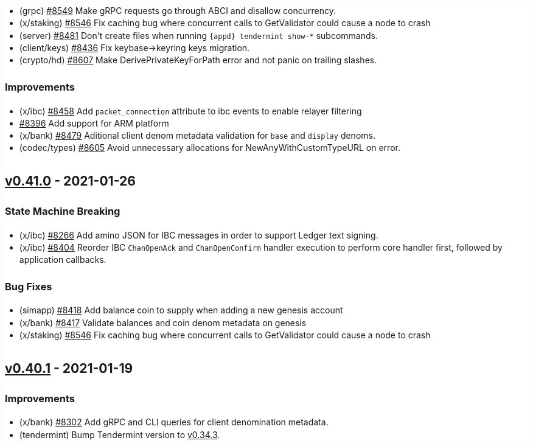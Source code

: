 * (grpc) [\#8549](https://https://github.com/ArjavJP/Cosmos-sdk/pull/8549) Make gRPC requests go through ABCI and disallow concurrency.
* (x/staking) [\#8546](https://https://github.com/ArjavJP/Cosmos-sdk/pull/8546) Fix caching bug where concurrent calls to GetValidator could cause a node to crash
* (server) [\#8481](https://https://github.com/ArjavJP/Cosmos-sdk/pull/8481) Don't create files when running `{appd} tendermint show-*` subcommands.
* (client/keys) [\#8436](https://https://github.com/ArjavJP/Cosmos-sdk/pull/8436) Fix keybase->keyring keys migration.
* (crypto/hd) [\#8607](https://https://github.com/ArjavJP/Cosmos-sdk/pull/8607) Make DerivePrivateKeyForPath error and not panic on trailing slashes.

### Improvements

* (x/ibc) [\#8458](https://https://github.com/ArjavJP/Cosmos-sdk/pull/8458) Add `packet_connection` attribute to ibc events to enable relayer filtering
* [\#8396](https://https://github.com/ArjavJP/Cosmos-sdk/pull/8396) Add support for ARM platform
* (x/bank) [\#8479](https://https://github.com/ArjavJP/Cosmos-sdk/pull/8479) Aditional client denom metadata validation for `base` and `display` denoms.
* (codec/types) [\#8605](https://https://github.com/ArjavJP/Cosmos-sdk/pull/8605) Avoid unnecessary allocations for NewAnyWithCustomTypeURL on error.

## [v0.41.0](https://https://github.com/ArjavJP/Cosmos-sdk/releases/tag/v0.41.0) - 2021-01-26

### State Machine Breaking

* (x/ibc) [\#8266](https://https://github.com/ArjavJP/Cosmos-sdk/issues/8266) Add amino JSON for IBC messages in order to support Ledger text signing.
* (x/ibc) [\#8404](https://https://github.com/ArjavJP/Cosmos-sdk/pull/8404) Reorder IBC `ChanOpenAck` and `ChanOpenConfirm` handler execution to perform core handler first, followed by application callbacks.

### Bug Fixes

* (simapp) [\#8418](https://https://github.com/ArjavJP/Cosmos-sdk/pull/8418) Add balance coin to supply when adding a new genesis account
* (x/bank) [\#8417](https://https://github.com/ArjavJP/Cosmos-sdk/pull/8417) Validate balances and coin denom metadata on genesis
* (x/staking) [\#8546](https://https://github.com/ArjavJP/Cosmos-sdk/pull/8546) Fix caching bug where concurrent calls to GetValidator could cause a node to crash

## [v0.40.1](https://https://github.com/ArjavJP/Cosmos-sdk/releases/tag/v0.40.1) - 2021-01-19

### Improvements

* (x/bank) [\#8302](https://https://github.com/ArjavJP/Cosmos-sdk/issues/8302) Add gRPC and CLI queries for client denomination metadata.
* (tendermint) Bump Tendermint version to [v0.34.3](https://github.com/tendermint/tendermint/releases/tag/v0.34.3).
